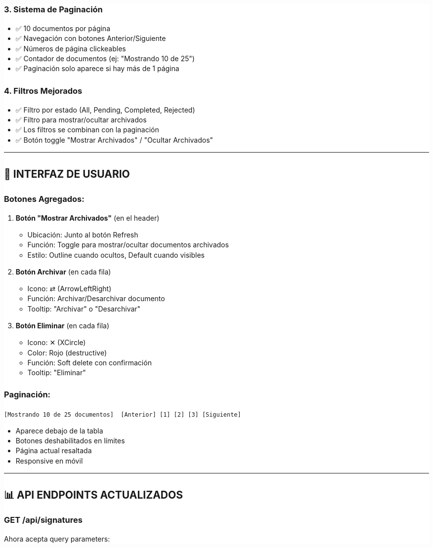 ### 3. **Sistema de Paginación**
- ✅ 10 documentos por página
- ✅ Navegación con botones Anterior/Siguiente
- ✅ Números de página clickeables
- ✅ Contador de documentos (ej: "Mostrando 10 de 25")
- ✅ Paginación solo aparece si hay más de 1 página

### 4. **Filtros Mejorados**
- ✅ Filtro por estado (All, Pending, Completed, Rejected)
- ✅ Filtro para mostrar/ocultar archivados
- ✅ Los filtros se combinan con la paginación
- ✅ Botón toggle "Mostrar Archivados" / "Ocultar Archivados"

---

## 🎨 INTERFAZ DE USUARIO

### **Botones Agregados:**

1. **Botón "Mostrar Archivados"** (en el header)
   - Ubicación: Junto al botón Refresh
   - Función: Toggle para mostrar/ocultar documentos archivados
   - Estilo: Outline cuando ocultos, Default cuando visibles

2. **Botón Archivar** (en cada fila)
   - Icono: ⇄ (ArrowLeftRight)
   - Función: Archivar/Desarchivar documento
   - Tooltip: "Archivar" o "Desarchivar"

3. **Botón Eliminar** (en cada fila)
   - Icono: ✕ (XCircle)
   - Color: Rojo (destructive)
   - Función: Soft delete con confirmación
   - Tooltip: "Eliminar"

### **Paginación:**

```
[Mostrando 10 de 25 documentos]  [Anterior] [1] [2] [3] [Siguiente]
```

- Aparece debajo de la tabla
- Botones deshabilitados en límites
- Página actual resaltada
- Responsive en móvil

---

## 📊 API ENDPOINTS ACTUALIZADOS

### **GET /api/signatures**
Ahora acepta query parameters:
